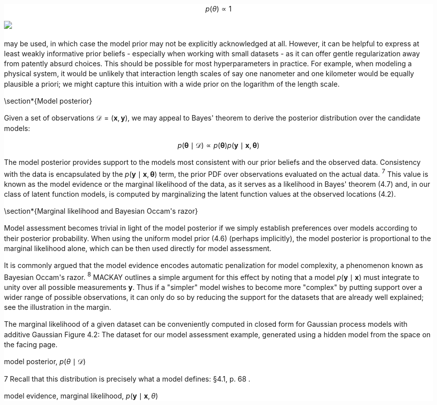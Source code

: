 $$
p(\theta) \propto 1
$$



![](https://cdn.mathpix.com/cropped/2023_09_22_234a6a9005560ad66f17g-05.jpg?height=220&width=685&top_left_y=455&top_left_x=274)

may be used, in which case the model prior may not be explicitly acknowledged at all. However, it can be helpful to express at least weakly informative prior beliefs - especially when working with small datasets - as it can offer gentle regularization away from patently absurd choices. This should be possible for most hyperparameters in practice. For example, when modeling a physical system, it would be unlikely that interaction length scales of say one nanometer and one kilometer would be equally plausible a priori; we might capture this intuition with a wide prior on the logarithm of the length scale.

\section*{Model posterior}

Given a set of observations $\mathcal{D}=(\mathbf{x}, \mathbf{y})$, we may appeal to Bayes' theorem to derive the posterior distribution over the candidate models:

$$
p(\boldsymbol{\theta} \mid \mathcal{D}) \propto p(\boldsymbol{\theta}) p(\mathbf{y} \mid \mathbf{x}, \boldsymbol{\theta})
$$

The model posterior provides support to the models most consistent with our prior beliefs and the observed data. Consistency with the data is encapsulated by the $p(\mathbf{y} \mid \mathbf{x}, \boldsymbol{\theta})$ term, the prior PDF over observations evaluated on the actual data. ${ }^{7}$ This value is known as the model evidence or the marginal likelihood of the data, as it serves as a likelihood in Bayes' theorem (4.7) and, in our class of latent function models, is computed by marginalizing the latent function values at the observed locations (4.2).

\section*{Marginal likelihood and Bayesian Occam's razor}

Model assessment becomes trivial in light of the model posterior if we simply establish preferences over models according to their posterior probability. When using the uniform model prior (4.6) (perhaps implicitly), the model posterior is proportional to the marginal likelihood alone, which can be then used directly for model assessment.

It is commonly argued that the model evidence encodes automatic penalization for model complexity, a phenomenon known as Bayesian Occam's razor. ${ }^{8}$ MACKAY outlines a simple argument for this effect by noting that a model $p(\mathbf{y} \mid \mathbf{x})$ must integrate to unity over all possible measurements $\mathbf{y}$. Thus if a "simpler" model wishes to become more "complex" by putting support over a wider range of possible observations, it can only do so by reducing the support for the datasets that are already well explained; see the illustration in the margin.

The marginal likelihood of a given dataset can be conveniently computed in closed form for Gaussian process models with additive Gaussian
Figure 4.2: The dataset for our model assessment example, generated using a hidden model from the space on the facing page.

model posterior, $p(\theta \mid \mathcal{D})$

7 Recall that this distribution is precisely what a model defines: $§ 4.1$, p. 68 .

model evidence, marginal likelihood, $p(\mathbf{y} \mid \mathbf{x}, \theta)$
